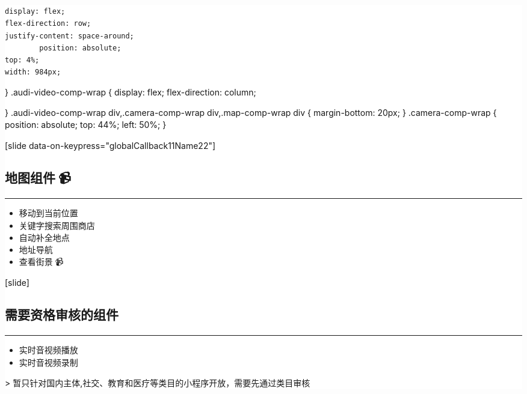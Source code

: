     display: flex;
    flex-direction: row;
    justify-content: space-around;
            position: absolute;
    top: 4%;
    width: 984px;
}
.audi-video-comp-wrap {
    display: flex;
    flex-direction: column;
    
}
.audi-video-comp-wrap div,.camera-comp-wrap div,.map-comp-wrap div {
    margin-bottom: 20px;
}
.camera-comp-wrap {
        position: absolute;
    top: 44%;
    left: 50%;
}
</style>

[slide data-on-keypress="globalCallback11Name22"]

## 地图组件 📹
-----

* 移动到当前位置
* 关键字搜索周围商店
* 自动补全地点
* 地址导航
* 查看街景 📹

<video style="display:none;" src="/assets/video/map-01.mp4" width="100%" height="800"  autobuffer></video>
<video style="display:none;" src="/assets/video/map-02.mp4" width="100%" height="800"  autobuffer></video>
<script>
    
    const store1122 = {
        status: false,
        videoIndex: 0,
        slideIndex: 22,
    }
    function globalCallback11Name22(e){
  
        sreen(e, store1122)
    }
</script>
 


[slide]
## 需要资格审核的组件
-----
* 实时音视频播放<br>
* 实时音视频录制<br>
<div class="column-space"></div>
> 暂只针对国内主体,社交、教育和医疗等类目的小程序开放，需要先通过类目审核
